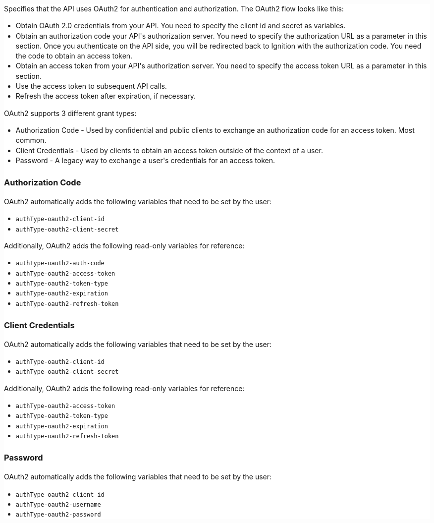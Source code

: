 Specifies that the API uses OAuth2 for authentication and authorization. The OAuth2 flow looks like this:

 - Obtain OAuth 2.0 credentials from your API. You need to specify the client id and secret as variables.
 - Obtain an authorization code your API's authorization server. You need to specify the authorization URL as a parameter in this section. Once you authenticate on the API side, you will be redirected back to Ignition with the authorization code. You need the code to obtain an access token.
 - Obtain an access token from your API's authorization server. You need to specify the access token URL as a parameter in this section.
 - Use the access token to subsequent API calls.
 - Refresh the access token after expiration, if necessary.

OAuth2 supports 3 different grant types:

 - Authorization Code - Used by confidential and public clients to exchange an authorization code for an access token. Most common.
 - Client Credentials - Used by clients to obtain an access token outside of the context of a user.
 - Password - A legacy way to exchange a user's credentials for an access token.

### Authorization Code

OAuth2 automatically adds the following variables that need to be set by the user:

 - `authType-oauth2-client-id` 
 - `authType-oauth2-client-secret`

Additionally, OAuth2 adds the following read-only variables for reference:

 - `authType-oauth2-auth-code` 
 - `authType-oauth2-access-token`
 - `authType-oauth2-token-type`
 - `authType-oauth2-expiration`
 - `authType-oauth2-refresh-token`

### Client Credentials

OAuth2 automatically adds the following variables that need to be set by the user:

- `authType-oauth2-client-id`
- `authType-oauth2-client-secret`

Additionally, OAuth2 adds the following read-only variables for reference:

- `authType-oauth2-access-token`
- `authType-oauth2-token-type`
- `authType-oauth2-expiration`
- `authType-oauth2-refresh-token`

### Password

OAuth2 automatically adds the following variables that need to be set by the user:

- `authType-oauth2-client-id`
- `authType-oauth2-username`
- `authType-oauth2-password`
